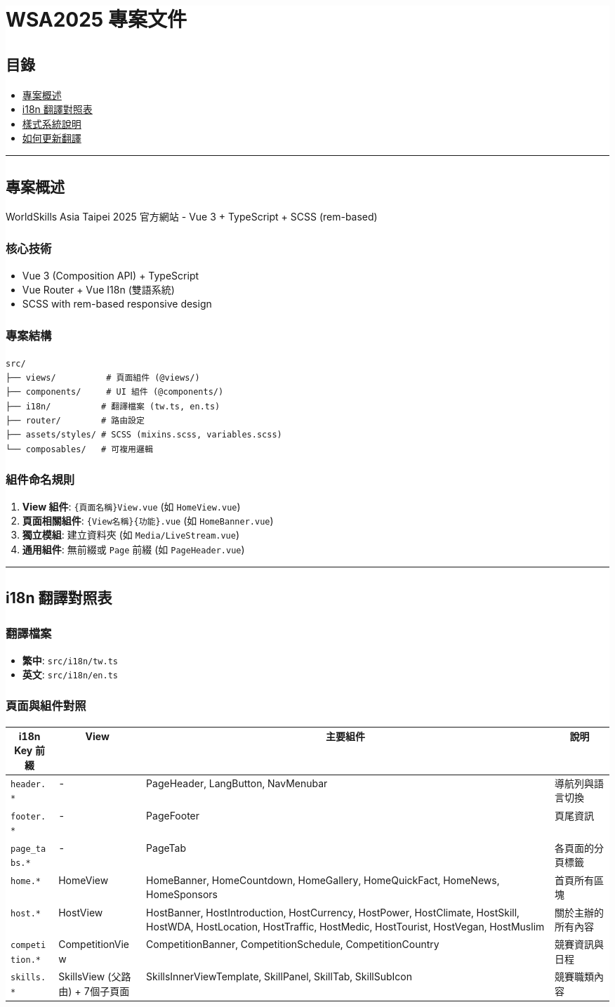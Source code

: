 # WSA2025 專案文件

## 目錄
- [專案概述](#專案概述)
- [i18n 翻譯對照表](#i18n-翻譯對照表)
- [樣式系統說明](#樣式系統說明)
- [如何更新翻譯](#如何更新翻譯)

---

## 專案概述

WorldSkills Asia Taipei 2025 官方網站 - Vue 3 + TypeScript + SCSS (rem-based)

### 核心技術
- Vue 3 (Composition API) + TypeScript
- Vue Router + Vue I18n (雙語系統)
- SCSS with rem-based responsive design

### 專案結構
```
src/
├── views/          # 頁面組件 (@views/)
├── components/     # UI 組件 (@components/)
├── i18n/          # 翻譯檔案 (tw.ts, en.ts)
├── router/        # 路由設定
├── assets/styles/ # SCSS (mixins.scss, variables.scss)
└── composables/   # 可複用邏輯
```

### 組件命名規則
1. **View 組件**: `{頁面名稱}View.vue` (如 `HomeView.vue`)
2. **頁面相關組件**: `{View名稱}{功能}.vue` (如 `HomeBanner.vue`)
3. **獨立模組**: 建立資料夾 (如 `Media/LiveStream.vue`)
4. **通用組件**: 無前綴或 `Page` 前綴 (如 `PageHeader.vue`)

---

## i18n 翻譯對照表

### 翻譯檔案
- **繁中**: `src/i18n/tw.ts`
- **英文**: `src/i18n/en.ts`

### 頁面與組件對照

| i18n Key 前綴 | View | 主要組件 | 說明 |
|--------------|------|---------|------|
| `header.*` | - | PageHeader, LangButton, NavMenubar | 導航列與語言切換 |
| `footer.*` | - | PageFooter | 頁尾資訊 |
| `page_tabs.*` | - | PageTab | 各頁面的分頁標籤 |
| `home.*` | HomeView | HomeBanner, HomeCountdown, HomeGallery, HomeQuickFact, HomeNews, HomeSponsors | 首頁所有區塊 |
| `host.*` | HostView | HostBanner, HostIntroduction, HostCurrency, HostPower, HostClimate, HostSkill, HostWDA, HostLocation, HostTraffic, HostMedic, HostTourist, HostVegan, HostMuslim | 關於主辦的所有內容 |
| `competition.*` | CompetitionView | CompetitionBanner, CompetitionSchedule, CompetitionCountry | 競賽資訊與日程 |
| `skills.*` | SkillsView (父路由) + 7個子頁面 | SkillsInnerViewTemplate, SkillPanel, SkillTab, SkillSubIcon | 競賽職類內容 |